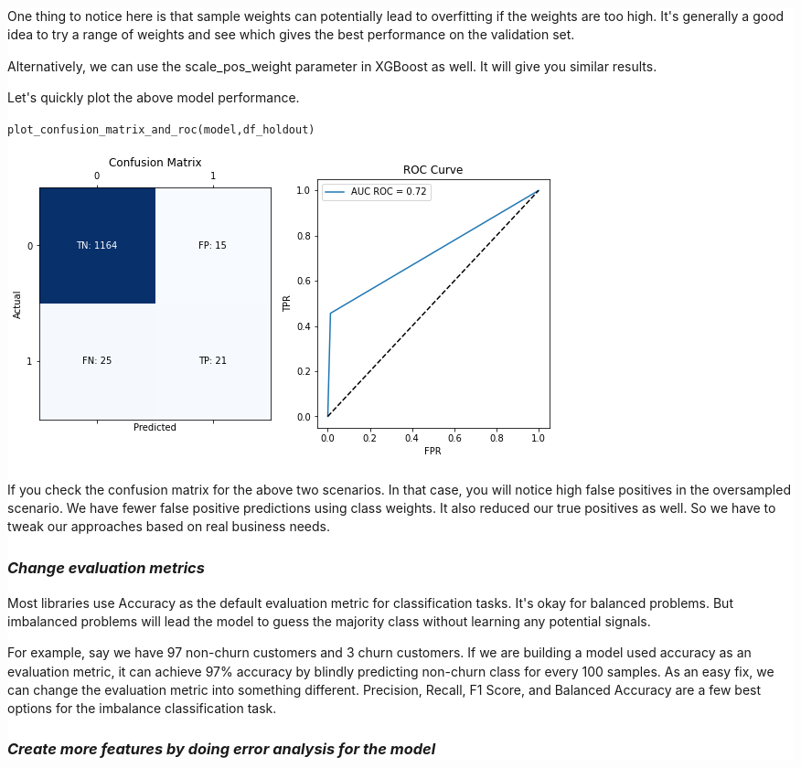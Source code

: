 

One thing to notice here is that sample weights can potentially lead to overfitting if the weights are too high. It's generally a good idea to try a range of weights and see which gives the best performance on the validation set.

Alternatively, we can use the scale_pos_weight parameter in XGBoost as well. It will give you similar results.

Let's quickly plot the above model performance.


```python
plot_confusion_matrix_and_roc(model,df_holdout)
```


    
![png](images/output_14_0.png)
    


If you check the confusion matrix for the above two scenarios. In that case, you will notice high false positives in the oversampled scenario. We have fewer false positive predictions using class weights. It also reduced our true positives as well. So we have to tweak our approaches based on real business needs.

### _Change evaluation metrics_

Most libraries use Accuracy as the default evaluation metric for classification tasks. It's okay for balanced problems. But imbalanced problems will lead the model to guess the majority class without learning any potential signals.

For example, say we have 97 non-churn customers and 3 churn customers. If we are building a model used accuracy as an evaluation metric, it can achieve 97% accuracy by blindly predicting non-churn class for every 100 samples. As an easy fix, we can change the evaluation metric into something different. Precision, Recall, F1 Score, and Balanced Accuracy are a few best options for the imbalance classification task.

### _Create more features by doing error analysis for the model_
